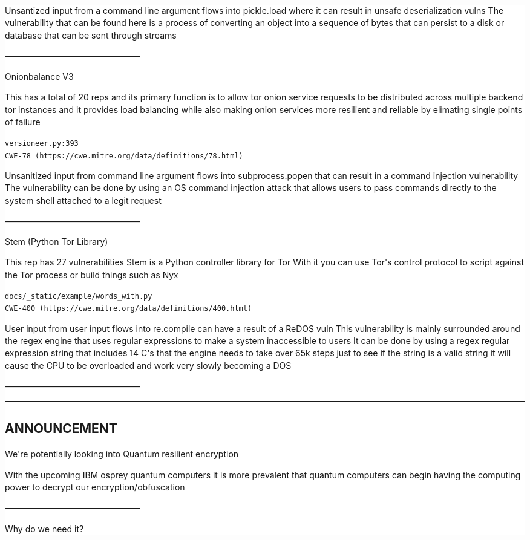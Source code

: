 Unsantized input from a command line argument flows into pickle.load where it can result in unsafe deserialization vulns
The vulnerability that can be found here is a process of converting an object into a sequence of bytes that can persist to a disk or database that can be sent through streams


————————————————

Onionbalance V3

This has a total of 20 reps and its primary function is to allow tor onion service requests to be distributed across multiple backend tor instances
and it provides load balancing while also making onion services more resilient and reliable by elimating single points of failure

```
versioneer.py:393
CWE-78 (https://cwe.mitre.org/data/definitions/78.html)
```

Unsanitized input from command line argument flows into subprocess.popen that can result in a command injection vulnerability
The vulnerability can be done by using an OS command injection attack that allows users to pass commands directly to the system shell attached to a legit request

————————————————

Stem (Python Tor Library)

This rep has 27 vulnerabilities
Stem is a Python controller library for Tor With it you can use Tor's control protocol to script against the Tor process or build things such as Nyx

```
docs/_static/example/words_with.py
CWE-400 (https://cwe.mitre.org/data/definitions/400.html)
```

User input from user input flows into re.compile can have a result of a ReDOS vuln
This vulnerability is mainly surrounded around the regex engine that uses regular expressions to make a system inaccessible to users
It can be done by using a regex regular expression string that includes 14 C's that the engine needs to take over 65k steps just to see if the string is a valid string
it will cause the CPU to be overloaded and work very slowly becoming a DOS

————————————————

---

## ANNOUNCEMENT

We're potentially looking into Quantum resilient encryption

With the upcoming IBM osprey quantum computers it is more prevalent that quantum computers can begin having the computing power to decrypt our encryption/obfuscation

————————————————

Why do we need it?
